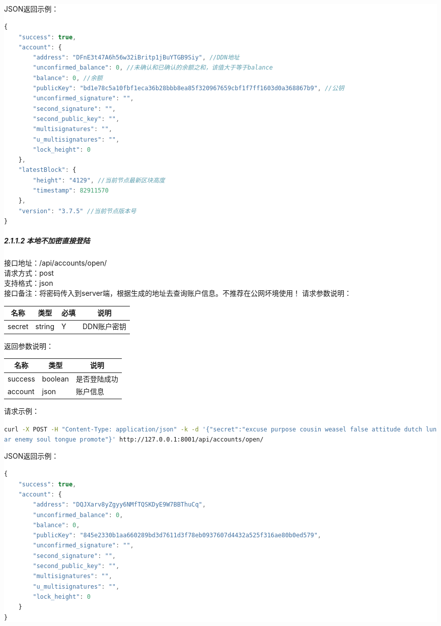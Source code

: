 JSON返回示例：   
```js   
{
    "success": true,
    "account": {
        "address": "DFnE3t47A6h56w32iBritp1jBuYTGB9Siy", //DDN地址 
        "unconfirmed_balance": 0, //未确认和已确认的余额之和，该值大于等于balance 
        "balance": 0, //余额
        "publicKey": "bd1e78c5a10fbf1eca36b28bbb8ea85f320967659cbf1f7ff1603d0a368867b9", //公钥
        "unconfirmed_signature": "",
        "second_signature": "",
        "second_public_key": "",
        "multisignatures": "",
        "u_multisignatures": "",
        "lock_height": 0
    },
    "latestBlock": {
        "height": "4129", //当前节点最新区块高度
        "timestamp": 82911570
    },
    "version": "3.7.5" //当前节点版本号
} 
```   
   
##### **2.1.1.2 本地不加密直接登陆**   
接口地址：/api/accounts/open/   
请求方式：post   
支持格式：json   
接口备注：将密码传入到server端，根据生成的地址去查询账户信息。不推荐在公网坏境使用！ 
请求参数说明：   

|名称	|类型   |必填 |说明              |   
|------ |-----  |---  |----              |   
|secret |string |Y    |DDN账户密钥       |   
   
返回参数说明：   

|名称	|类型   |说明              |   
|------ |-----  |----              |   
|success|boolean  |是否登陆成功      |    
|account|json   |账户信息          |    
   
请求示例：   
```bash   
curl -X POST -H "Content-Type: application/json" -k -d '{"secret":"excuse purpose cousin weasel false attitude dutch lunar enemy soul tongue promote"}' http://127.0.0.1:8001/api/accounts/open/   
```   
   
JSON返回示例：   
```js   
{
    "success": true,
    "account": {
        "address": "DQJXarv8yZgyy6NMfTQSKDyE9W7BBThuCq",
        "unconfirmed_balance": 0,
        "balance": 0,
        "publicKey": "845e2330b1aa660289bd3d7611d3f78eb0937607d4432a525f316ae80b0ed579",
        "unconfirmed_signature": "",
        "second_signature": "",
        "second_public_key": "",
        "multisignatures": "",
        "u_multisignatures": "",
        "lock_height": 0
    }
}  
```